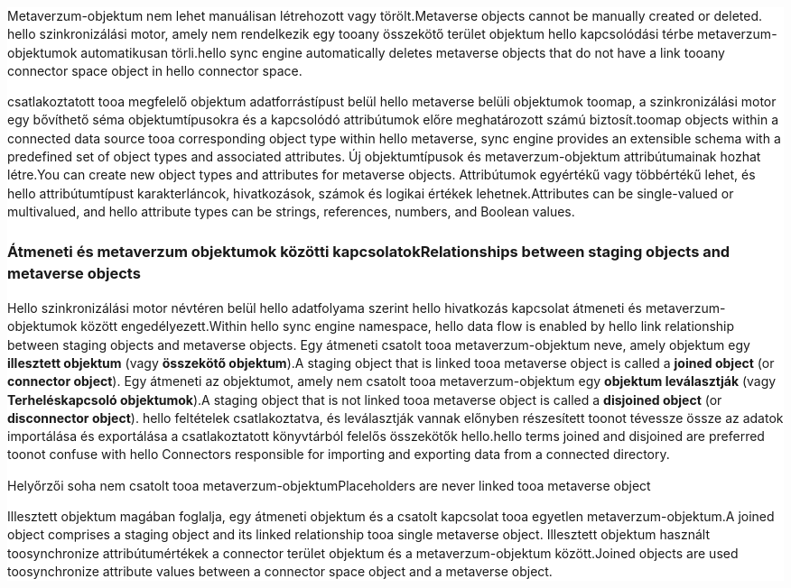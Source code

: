 <span data-ttu-id="213cc-211">Metaverzum-objektum nem lehet manuálisan létrehozott vagy törölt.</span><span class="sxs-lookup"><span data-stu-id="213cc-211">Metaverse objects cannot be manually created or deleted.</span></span> <span data-ttu-id="213cc-212">hello szinkronizálási motor, amely nem rendelkezik egy tooany összekötő terület objektum hello kapcsolódási térbe metaverzum-objektumok automatikusan törli.</span><span class="sxs-lookup"><span data-stu-id="213cc-212">hello sync engine automatically deletes metaverse objects that do not have a link tooany connector space object in hello connector space.</span></span>

<span data-ttu-id="213cc-213">csatlakoztatott tooa megfelelő objektum adatforrástípust belül hello metaverse belüli objektumok toomap, a szinkronizálási motor egy bővíthető séma objektumtípusokra és a kapcsolódó attribútumok előre meghatározott számú biztosít.</span><span class="sxs-lookup"><span data-stu-id="213cc-213">toomap objects within a connected data source tooa corresponding object type within hello metaverse, sync engine provides an extensible schema with a predefined set of object types and associated attributes.</span></span> <span data-ttu-id="213cc-214">Új objektumtípusok és metaverzum-objektum attribútumainak hozhat létre.</span><span class="sxs-lookup"><span data-stu-id="213cc-214">You can create new object types and attributes for metaverse objects.</span></span> <span data-ttu-id="213cc-215">Attribútumok egyértékű vagy többértékű lehet, és hello attribútumtípust karakterláncok, hivatkozások, számok és logikai értékek lehetnek.</span><span class="sxs-lookup"><span data-stu-id="213cc-215">Attributes can be single-valued or multivalued, and hello attribute types can be strings, references, numbers, and Boolean values.</span></span>

### <a name="relationships-between-staging-objects-and-metaverse-objects"></a><span data-ttu-id="213cc-216">Átmeneti és metaverzum objektumok közötti kapcsolatok</span><span class="sxs-lookup"><span data-stu-id="213cc-216">Relationships between staging objects and metaverse objects</span></span>
<span data-ttu-id="213cc-217">Hello szinkronizálási motor névtéren belül hello adatfolyama szerint hello hivatkozás kapcsolat átmeneti és metaverzum-objektumok között engedélyezett.</span><span class="sxs-lookup"><span data-stu-id="213cc-217">Within hello sync engine namespace, hello data flow is enabled by hello link relationship between staging objects and metaverse objects.</span></span> <span data-ttu-id="213cc-218">Egy átmeneti csatolt tooa metaverzum-objektum neve, amely objektum egy **illesztett objektum** (vagy **összekötő objektum**).</span><span class="sxs-lookup"><span data-stu-id="213cc-218">A staging object that is linked tooa metaverse object is called a **joined object** (or **connector object**).</span></span> <span data-ttu-id="213cc-219">Egy átmeneti az objektumot, amely nem csatolt tooa metaverzum-objektum egy **objektum leválasztják** (vagy **Terheléskapcsoló objektumok**).</span><span class="sxs-lookup"><span data-stu-id="213cc-219">A staging object that is not linked tooa metaverse object is called a **disjoined object** (or **disconnector object**).</span></span> <span data-ttu-id="213cc-220">hello feltételek csatlakoztatva, és leválasztják vannak előnyben részesített toonot tévessze össze az adatok importálása és exportálása a csatlakoztatott könyvtárból felelős összekötők hello.</span><span class="sxs-lookup"><span data-stu-id="213cc-220">hello terms joined and disjoined are preferred toonot confuse with hello Connectors responsible for importing and exporting data from a connected directory.</span></span>

<span data-ttu-id="213cc-221">Helyőrzői soha nem csatolt tooa metaverzum-objektum</span><span class="sxs-lookup"><span data-stu-id="213cc-221">Placeholders are never linked tooa metaverse object</span></span>

<span data-ttu-id="213cc-222">Illesztett objektum magában foglalja, egy átmeneti objektum és a csatolt kapcsolat tooa egyetlen metaverzum-objektum.</span><span class="sxs-lookup"><span data-stu-id="213cc-222">A joined object comprises a staging object and its linked relationship tooa single metaverse object.</span></span> <span data-ttu-id="213cc-223">Illesztett objektum használt toosynchronize attribútumértékek a connector terület objektum és a metaverzum-objektum között.</span><span class="sxs-lookup"><span data-stu-id="213cc-223">Joined objects are used toosynchronize attribute values between a connector space object and a metaverse object.</span></span>

